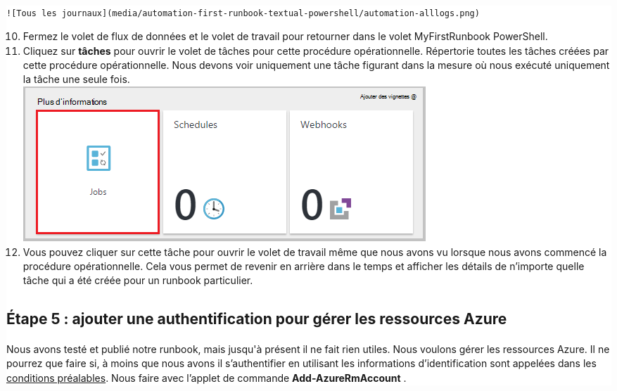     ![Tous les journaux](media/automation-first-runbook-textual-powershell/automation-alllogs.png)  
10. Fermez le volet de flux de données et le volet de travail pour retourner dans le volet MyFirstRunbook PowerShell.
11. Cliquez sur **tâches** pour ouvrir le volet de tâches pour cette procédure opérationnelle. Répertorie toutes les tâches créées par cette procédure opérationnelle. Nous devons voir uniquement une tâche figurant dans la mesure où nous exécuté uniquement la tâche une seule fois.  
    ![Liste de tâches](media/automation-first-runbook-textual-powershell/automation-job-list.png)  
12. Vous pouvez cliquer sur cette tâche pour ouvrir le volet de travail même que nous avons vu lorsque nous avons commencé la procédure opérationnelle. Cela vous permet de revenir en arrière dans le temps et afficher les détails de n’importe quelle tâche qui a été créée pour un runbook particulier.

## <a name="step-5---add-authentication-to-manage-azure-resources"></a>Étape 5 : ajouter une authentification pour gérer les ressources Azure

Nous avons testé et publié notre runbook, mais jusqu'à présent il ne fait rien utiles. Nous voulons gérer les ressources Azure. Il ne pourrez que faire si, à moins que nous avons il s’authentifier en utilisant les informations d’identification sont appelées dans les [conditions préalables](#prerequisites). Nous faire avec l’applet de commande **Add-AzureRmAccount** .
